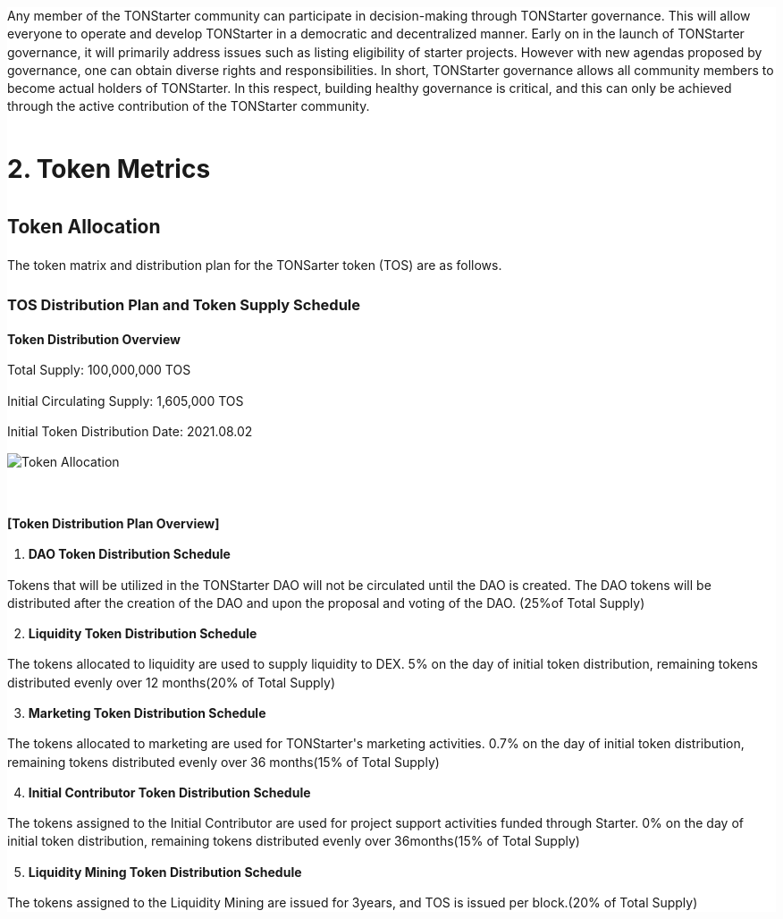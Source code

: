 Any member of the TONStarter community can participate in decision-making through TONStarter governance. This will allow everyone to operate and develop TONStarter in a  democratic and decentralized manner. Early on in the launch of TONStarter governance, it will primarily address issues such as listing eligibility of starter projects. However with new agendas proposed by governance, one can obtain diverse rights and responsibilities. In short, TONStarter governance allows all community members to become actual holders of TONStarter. In this respect, building healthy governance is critical, and this can only be achieved through the active contribution of the TONStarter community.

# 2. Token Metrics

## Token Allocation

The token matrix and distribution plan for the TONSarter token (TOS) are as follows. 

### TOS Distribution Plan and Token Supply Schedule

**Token Distribution Overview**

Total Supply:  100,000,000 TOS

Initial Circulating Supply: 1,605,000 TOS  

Initial Token Distribution Date: 2021.08.02


![Token Allocation](https://i.imgur.com/wALLsQI.png)

<br>

**[Token Distribution Plan Overview]**

1) **DAO Token Distribution Schedule**

Tokens that will be utilized in the TONStarter DAO will not be circulated until the DAO is created. The DAO tokens will be distributed after the creation of the DAO and upon the proposal and voting of the DAO. (25%of Total Supply)

2) **Liquidity Token Distribution Schedule**

The tokens allocated to liquidity are used to supply liquidity to DEX.  5% on the day of initial token distribution, remaining tokens distributed evenly over 12 months(20% of Total Supply)

3) **Marketing Token Distribution Schedule**

The tokens allocated to marketing are used for TONStarter's marketing activities. 0.7% on the day of initial token distribution, remaining tokens distributed evenly over 36 months(15% of Total Supply)

4) **Initial Contributor Token Distribution Schedule**

The tokens assigned to the Initial Contributor are used for project support activities funded through Starter. 0% on the day of initial token distribution, remaining tokens distributed evenly over 36months(15% of Total Supply)

5) **Liquidity Mining Token Distribution Schedule**

The tokens assigned to the Liquidity Mining are issued for 3years, and TOS is issued per block.(20% of Total Supply)
